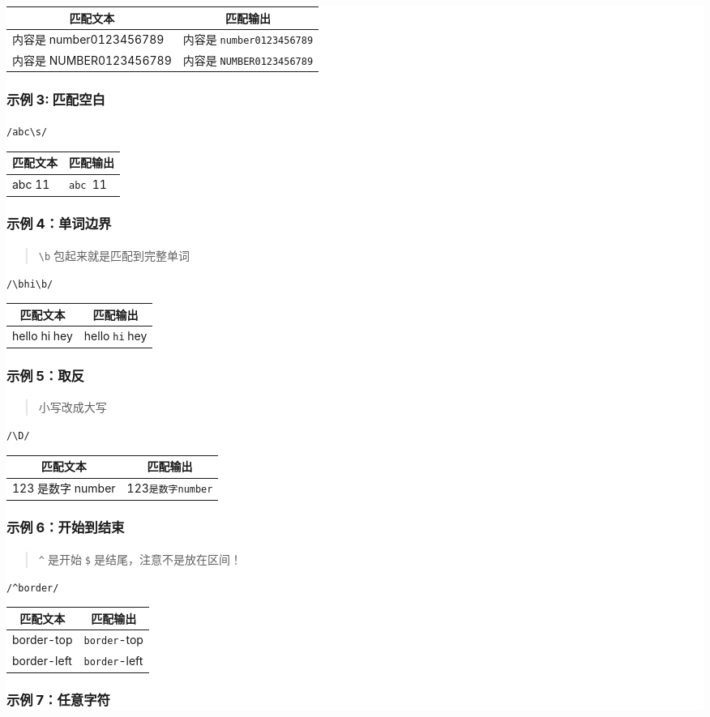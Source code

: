 | 匹配文本                | 匹配输出                  |
| ----------------------- | ------------------------- |
| 内容是 number0123456789 | 内容是 `number0123456789` |
| 内容是 NUMBER0123456789 | 内容是 `NUMBER0123456789` |

### 示例 3: 匹配空白

```re
/abc\s/
```

| 匹配文本 | 匹配输出 |
| -------- | -------- |
| abc 11   | `abc `11 |

### 示例 4：单词边界

> `\b` 包起来就是匹配到完整单词

```re
/\bhi\b/
```

| 匹配文本     | 匹配输出       |
| ------------ | -------------- |
| hello hi hey | hello `hi` hey |

### 示例 5：取反

> 小写改成大写

```re
/\D/
```

| 匹配文本          | 匹配输出          |
| ----------------- | ----------------- |
| 123 是数字 number | 123`是数字number` |

### 示例 6：开始到结束

> `^` 是开始 `$` 是结尾，注意不是放在区间！

```re
/^border/
```

| 匹配文本    | 匹配输出      |
| ----------- | ------------- |
| border-top  | `border`-top  |
| border-left | `border`-left |

### 示例 7：任意字符
